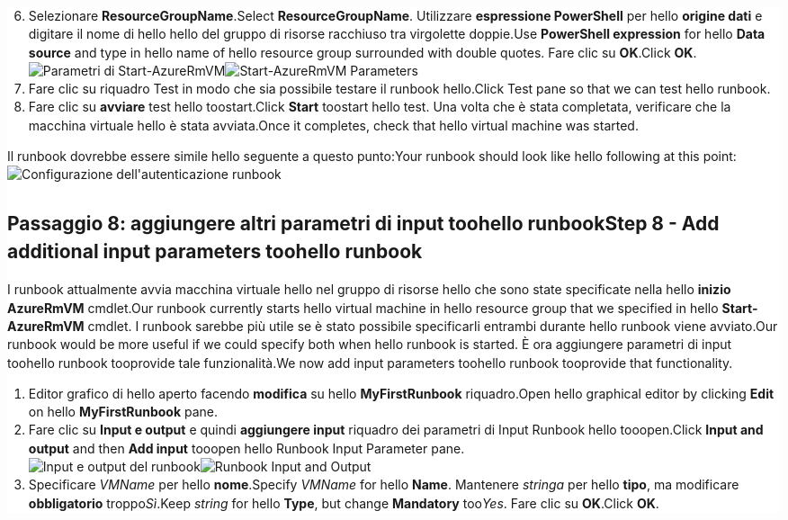 6. <span data-ttu-id="e1d9d-279">Selezionare **ResourceGroupName**.</span><span class="sxs-lookup"><span data-stu-id="e1d9d-279">Select **ResourceGroupName**.</span></span> <span data-ttu-id="e1d9d-280">Utilizzare **espressione PowerShell** per hello **origine dati** e digitare il nome di hello hello del gruppo di risorse racchiuso tra virgolette doppie.</span><span class="sxs-lookup"><span data-stu-id="e1d9d-280">Use **PowerShell expression** for hello **Data source** and type in hello name of hello resource group surrounded with double quotes.</span></span>  <span data-ttu-id="e1d9d-281">Fare clic su **OK**.</span><span class="sxs-lookup"><span data-stu-id="e1d9d-281">Click **OK**.</span></span><br> <span data-ttu-id="e1d9d-282">![Parametri di Start-AzureRmVM](media/automation-first-runbook-graphical/startazurermvm-params.png)</span><span class="sxs-lookup"><span data-stu-id="e1d9d-282">![Start-AzureRmVM Parameters](media/automation-first-runbook-graphical/startazurermvm-params.png)</span></span>
7. <span data-ttu-id="e1d9d-283">Fare clic su riquadro Test in modo che sia possibile testare il runbook hello.</span><span class="sxs-lookup"><span data-stu-id="e1d9d-283">Click Test pane so that we can test hello runbook.</span></span>
8. <span data-ttu-id="e1d9d-284">Fare clic su **avviare** test hello toostart.</span><span class="sxs-lookup"><span data-stu-id="e1d9d-284">Click **Start** toostart hello test.</span></span>  <span data-ttu-id="e1d9d-285">Una volta che è stata completata, verificare che la macchina virtuale hello è stata avviata.</span><span class="sxs-lookup"><span data-stu-id="e1d9d-285">Once it completes, check that hello virtual machine was started.</span></span>

<span data-ttu-id="e1d9d-286">Il runbook dovrebbe essere simile hello seguente a questo punto:</span><span class="sxs-lookup"><span data-stu-id="e1d9d-286">Your runbook should look like hello following at this point:</span></span> <br>![Configurazione dell'autenticazione runbook](media/automation-first-runbook-graphical/runbook-startvm.png)

## <a name="step-8---add-additional-input-parameters-toohello-runbook"></a><span data-ttu-id="e1d9d-288">Passaggio 8: aggiungere altri parametri di input toohello runbook</span><span class="sxs-lookup"><span data-stu-id="e1d9d-288">Step 8 - Add additional input parameters toohello runbook</span></span>
<span data-ttu-id="e1d9d-289">I runbook attualmente avvia macchina virtuale hello nel gruppo di risorse hello che sono state specificate nella hello **inizio AzureRmVM** cmdlet.</span><span class="sxs-lookup"><span data-stu-id="e1d9d-289">Our runbook currently starts hello virtual machine in hello resource group that we specified in hello **Start-AzureRmVM** cmdlet.</span></span>  <span data-ttu-id="e1d9d-290">I runbook sarebbe più utile se è stato possibile specificarli entrambi durante hello runbook viene avviato.</span><span class="sxs-lookup"><span data-stu-id="e1d9d-290">Our runbook would be more useful if we could specify both when hello runbook is started.</span></span>  <span data-ttu-id="e1d9d-291">È ora aggiungere parametri di input toohello runbook tooprovide tale funzionalità.</span><span class="sxs-lookup"><span data-stu-id="e1d9d-291">We now add input parameters toohello runbook tooprovide that functionality.</span></span>

1. <span data-ttu-id="e1d9d-292">Editor grafico di hello aperto facendo **modifica** su hello **MyFirstRunbook** riquadro.</span><span class="sxs-lookup"><span data-stu-id="e1d9d-292">Open hello graphical editor by clicking **Edit** on hello **MyFirstRunbook** pane.</span></span>
2. <span data-ttu-id="e1d9d-293">Fare clic su **Input e output** e quindi **aggiungere input** riquadro dei parametri di Input Runbook hello tooopen.</span><span class="sxs-lookup"><span data-stu-id="e1d9d-293">Click **Input and output** and then **Add input** tooopen hello Runbook Input Parameter pane.</span></span><br> <span data-ttu-id="e1d9d-294">![Input e output del runbook](media/automation-first-runbook-graphical/runbook-toolbar-InputandOutput-revised20165.png)</span><span class="sxs-lookup"><span data-stu-id="e1d9d-294">![Runbook Input and Output](media/automation-first-runbook-graphical/runbook-toolbar-InputandOutput-revised20165.png)</span></span>
3. <span data-ttu-id="e1d9d-295">Specificare *VMName* per hello **nome**.</span><span class="sxs-lookup"><span data-stu-id="e1d9d-295">Specify *VMName* for hello **Name**.</span></span>  <span data-ttu-id="e1d9d-296">Mantenere *stringa* per hello **tipo**, ma modificare **obbligatorio** troppo*Sì*.</span><span class="sxs-lookup"><span data-stu-id="e1d9d-296">Keep *string* for hello **Type**, but change **Mandatory** too*Yes*.</span></span>  <span data-ttu-id="e1d9d-297">Fare clic su **OK**.</span><span class="sxs-lookup"><span data-stu-id="e1d9d-297">Click **OK**.</span></span>